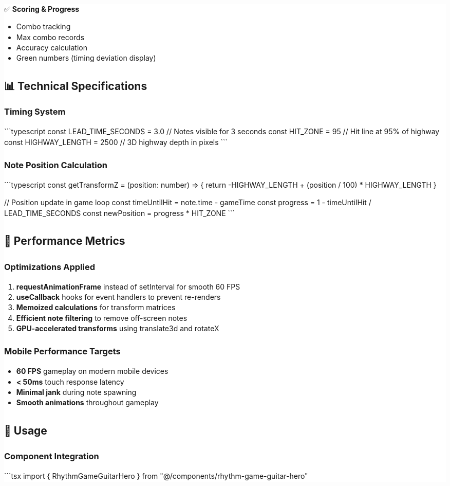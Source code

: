 ✅ **Scoring & Progress**
- Combo tracking
- Max combo records
- Accuracy calculation
- Green numbers (timing deviation display)

## 📊 Technical Specifications

### Timing System
\`\`\`typescript
const LEAD_TIME_SECONDS = 3.0  // Notes visible for 3 seconds
const HIT_ZONE = 95            // Hit line at 95% of highway
const HIGHWAY_LENGTH = 2500    // 3D highway depth in pixels
\`\`\`

### Note Position Calculation
\`\`\`typescript
const getTransformZ = (position: number) => {
  return -HIGHWAY_LENGTH + (position / 100) * HIGHWAY_LENGTH
}

// Position update in game loop
const timeUntilHit = note.time - gameTime
const progress = 1 - timeUntilHit / LEAD_TIME_SECONDS
const newPosition = progress * HIT_ZONE
\`\`\`

## 🚀 Performance Metrics

### Optimizations Applied

1. **requestAnimationFrame** instead of setInterval for smooth 60 FPS
2. **useCallback** hooks for event handlers to prevent re-renders
3. **Memoized calculations** for transform matrices
4. **Efficient note filtering** to remove off-screen notes
5. **GPU-accelerated transforms** using translate3d and rotateX

### Mobile Performance Targets

- **60 FPS** gameplay on modern mobile devices
- **< 50ms** touch response latency
- **Minimal jank** during note spawning
- **Smooth animations** throughout gameplay

## 🎯 Usage

### Component Integration
\`\`\`tsx
import { RhythmGameGuitarHero } from "@/components/rhythm-game-guitar-hero"
